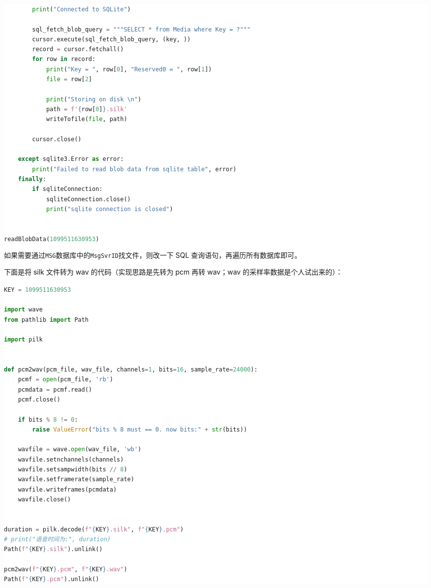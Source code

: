 ```python
        print("Connected to SQLite")

        sql_fetch_blob_query = """SELECT * from Media where Key = ?"""
        cursor.execute(sql_fetch_blob_query, (key, ))
        record = cursor.fetchall()
        for row in record:
            print("Key = ", row[0], "Reserved0 = ", row[1])
            file = row[2]

            print("Storing on disk \n")
            path = f'{row[0]}.silk'
            writeTofile(file, path)

        cursor.close()

    except sqlite3.Error as error:
        print("Failed to read blob data from sqlite table", error)
    finally:
        if sqliteConnection:
            sqliteConnection.close()
            print("sqlite connection is closed")


readBlobData(1099511630953)
```

如果需要通过`MSG`数据库中的`MsgSvrID`找文件，则改一下 SQL 查询语句，再遍历所有数据库即可。

下面是将 silk 文件转为 wav 的代码（实现思路是先转为 pcm 再转 wav；wav 的采样率数据是个人试出来的）：

```python
KEY = 1099511630953

import wave
from pathlib import Path

import pilk


def pcm2wav(pcm_file, wav_file, channels=1, bits=16, sample_rate=24000):
    pcmf = open(pcm_file, 'rb')
    pcmdata = pcmf.read()
    pcmf.close()

    if bits % 8 != 0:
        raise ValueError("bits % 8 must == 0. now bits:" + str(bits))

    wavfile = wave.open(wav_file, 'wb')
    wavfile.setnchannels(channels)
    wavfile.setsampwidth(bits // 8)
    wavfile.setframerate(sample_rate)
    wavfile.writeframes(pcmdata)
    wavfile.close()


duration = pilk.decode(f"{KEY}.silk", f"{KEY}.pcm")
# print("语音时间为:", duration)
Path(f"{KEY}.silk").unlink()

pcm2wav(f"{KEY}.pcm", f"{KEY}.wav")
Path(f"{KEY}.pcm").unlink()
```
